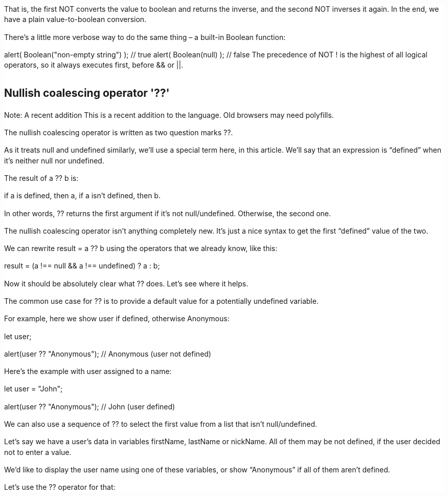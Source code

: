 That is, the first NOT converts the value to boolean and returns the inverse, and the second NOT inverses it again. In the end, we have a plain value-to-boolean conversion.

There’s a little more verbose way to do the same thing – a built-in Boolean function:

alert( Boolean("non-empty string") ); // true
alert( Boolean(null) ); // false
The precedence of NOT ! is the highest of all logical operators, so it always executes first, before && or ||.

## Nullish coalescing operator '??'

Note: A recent addition
This is a recent addition to the language. Old browsers may need polyfills.

The nullish coalescing operator is written as two question marks ??.

As it treats null and undefined similarly, we’ll use a special term here, in this article. We’ll say that an expression is “defined” when it’s neither null nor undefined.

The result of a ?? b is:

if a is defined, then a,
if a isn’t defined, then b.

In other words, ?? returns the first argument if it’s not null/undefined. Otherwise, the second one.

The nullish coalescing operator isn’t anything completely new. It’s just a nice syntax to get the first “defined” value of the two.

We can rewrite result = a ?? b using the operators that we already know, like this:

result = (a !== null && a !== undefined) ? a : b;

Now it should be absolutely clear what ?? does. Let’s see where it helps.

The common use case for ?? is to provide a default value for a potentially undefined variable.

For example, here we show user if defined, otherwise Anonymous:

let user;

alert(user ?? "Anonymous"); // Anonymous (user not defined)

Here’s the example with user assigned to a name:

let user = "John";

alert(user ?? "Anonymous"); // John (user defined)

We can also use a sequence of ?? to select the first value from a list that isn’t null/undefined.

Let’s say we have a user’s data in variables firstName, lastName or nickName. All of them may be not defined, if the user decided not to enter a value.

We’d like to display the user name using one of these variables, or show “Anonymous” if all of them aren’t defined.

Let’s use the ?? operator for that:
